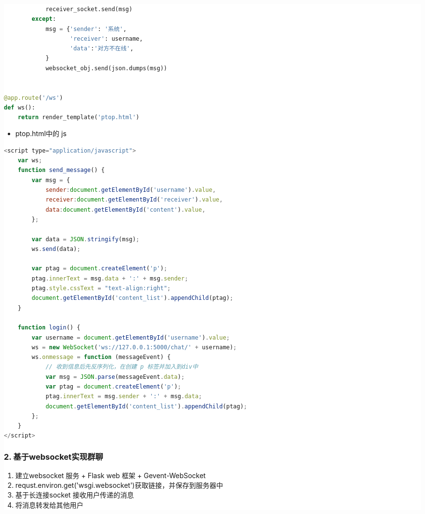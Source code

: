 ```python
            receiver_socket.send(msg)
        except:
            msg = {'sender': '系统',
                   'receiver': username,
                   'data':'对方不在线',
            }
            websocket_obj.send(json.dumps(msg))


@app.route('/ws')
def ws():
    return render_template('ptop.html')
```

-   ptop.html中的 js

```javascript
<script type="application/javascript">
    var ws;
    function send_message() {
        var msg = {
            sender:document.getElementById('username').value,
            receiver:document.getElementById('receiver').value,
            data:document.getElementById('content').value,
        };

        var data = JSON.stringify(msg);
        ws.send(data);

        var ptag = document.createElement('p');
        ptag.innerText = msg.data + ':' + msg.sender;
        ptag.style.cssText = "text-align:right";
        document.getElementById('content_list').appendChild(ptag);
    }

    function login() {
        var username = document.getElementById('username').value;
        ws = new WebSocket('ws://127.0.0.1:5000/chat/' + username);
        ws.onmessage = function (messageEvent) {
            // 收到信息后先反序列化，在创建 p 标签并加入到div中
            var msg = JSON.parse(messageEvent.data);
            var ptag = document.createElement('p');
            ptag.innerText = msg.sender + ':' + msg.data;
            document.getElementById('content_list').appendChild(ptag);
        };
    }
</script>
```

### 2. 基于websocket实现群聊

1.  建立websocket 服务 + Flask web 框架 + Gevent-WebSocket
2.  requst.environ.get('wsgi.websocket')获取链接，并保存到服务器中
3.  基于长连接socket 接收用户传递的消息
4.  将消息转发给其他用户
